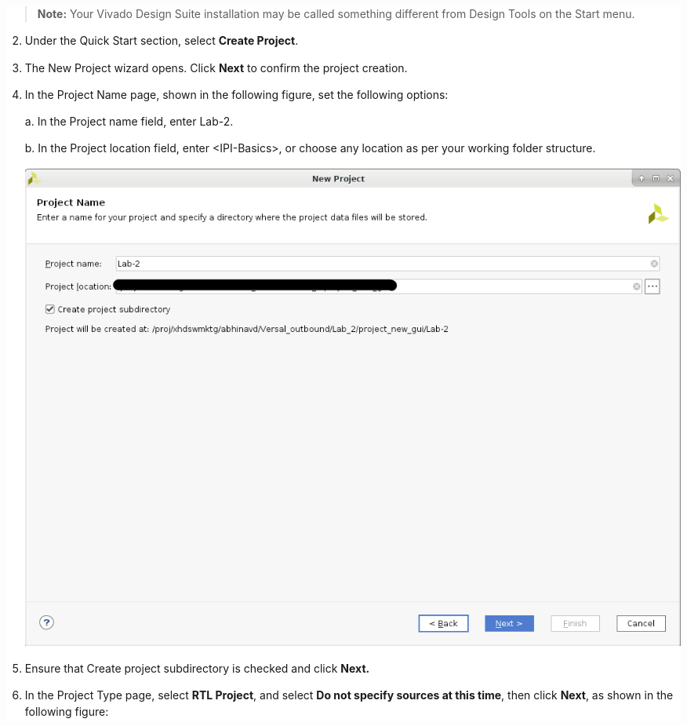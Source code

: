 
  > **Note:** Your Vivado Design Suite installation may be called
something different from Design Tools on the Start menu.

2.  Under the Quick Start section, select **Create Project**.

3.  The New Project wizard opens. Click **Next** to confirm the project
    creation.

4.  In the Project Name page, shown in the following figure, set the
    following options:

    a\. In the Project name field, enter Lab-2.

    b\. In the Project location field, enter \<IPI-Basics\>, or choose any
  location as per your working folder structure.

    <img src="./media/image2.png"/>

5.  Ensure that Create project subdirectory is checked and click
    **Next.**

6.  In the Project Type page, select **RTL Project**, and select **Do
    not specify sources at this time**, then click **Next**, as shown in
    the following figure:
